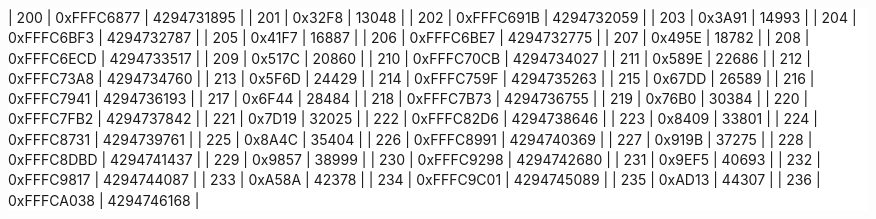 |     200 | 0xFFFC6877  |  4294731895 |
|     201 | 0x32F8      |       13048 |
|     202 | 0xFFFC691B  |  4294732059 |
|     203 | 0x3A91      |       14993 |
|     204 | 0xFFFC6BF3  |  4294732787 |
|     205 | 0x41F7      |       16887 |
|     206 | 0xFFFC6BE7  |  4294732775 |
|     207 | 0x495E      |       18782 |
|     208 | 0xFFFC6ECD  |  4294733517 |
|     209 | 0x517C      |       20860 |
|     210 | 0xFFFC70CB  |  4294734027 |
|     211 | 0x589E      |       22686 |
|     212 | 0xFFFC73A8  |  4294734760 |
|     213 | 0x5F6D      |       24429 |
|     214 | 0xFFFC759F  |  4294735263 |
|     215 | 0x67DD      |       26589 |
|     216 | 0xFFFC7941  |  4294736193 |
|     217 | 0x6F44      |       28484 |
|     218 | 0xFFFC7B73  |  4294736755 |
|     219 | 0x76B0      |       30384 |
|     220 | 0xFFFC7FB2  |  4294737842 |
|     221 | 0x7D19      |       32025 |
|     222 | 0xFFFC82D6  |  4294738646 |
|     223 | 0x8409      |       33801 |
|     224 | 0xFFFC8731  |  4294739761 |
|     225 | 0x8A4C      |       35404 |
|     226 | 0xFFFC8991  |  4294740369 |
|     227 | 0x919B      |       37275 |
|     228 | 0xFFFC8DBD  |  4294741437 |
|     229 | 0x9857      |       38999 |
|     230 | 0xFFFC9298  |  4294742680 |
|     231 | 0x9EF5      |       40693 |
|     232 | 0xFFFC9817  |  4294744087 |
|     233 | 0xA58A      |       42378 |
|     234 | 0xFFFC9C01  |  4294745089 |
|     235 | 0xAD13      |       44307 |
|     236 | 0xFFFCA038  |  4294746168 |